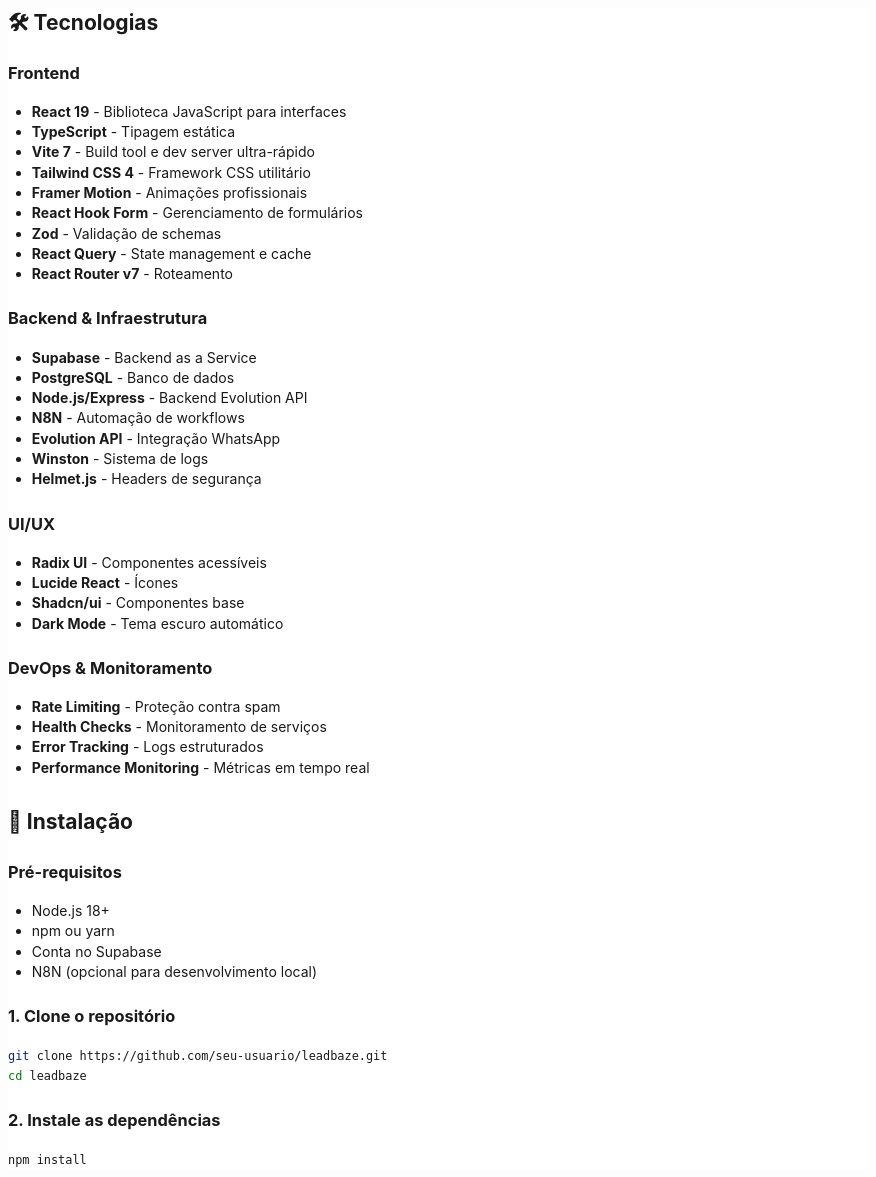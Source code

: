 ## 🛠️ Tecnologias

### **Frontend**
- **React 19** - Biblioteca JavaScript para interfaces
- **TypeScript** - Tipagem estática
- **Vite 7** - Build tool e dev server ultra-rápido
- **Tailwind CSS 4** - Framework CSS utilitário
- **Framer Motion** - Animações profissionais
- **React Hook Form** - Gerenciamento de formulários
- **Zod** - Validação de schemas
- **React Query** - State management e cache
- **React Router v7** - Roteamento

### **Backend & Infraestrutura**
- **Supabase** - Backend as a Service
- **PostgreSQL** - Banco de dados
- **Node.js/Express** - Backend Evolution API
- **N8N** - Automação de workflows
- **Evolution API** - Integração WhatsApp
- **Winston** - Sistema de logs
- **Helmet.js** - Headers de segurança

### **UI/UX**
- **Radix UI** - Componentes acessíveis
- **Lucide React** - Ícones
- **Shadcn/ui** - Componentes base
- **Dark Mode** - Tema escuro automático

### **DevOps & Monitoramento**
- **Rate Limiting** - Proteção contra spam
- **Health Checks** - Monitoramento de serviços
- **Error Tracking** - Logs estruturados
- **Performance Monitoring** - Métricas em tempo real

## 🚀 Instalação

### **Pré-requisitos**
- Node.js 18+ 
- npm ou yarn
- Conta no Supabase
- N8N (opcional para desenvolvimento local)

### **1. Clone o repositório**
```bash
git clone https://github.com/seu-usuario/leadbaze.git
cd leadbaze
```

### **2. Instale as dependências**
```bash
npm install
```
